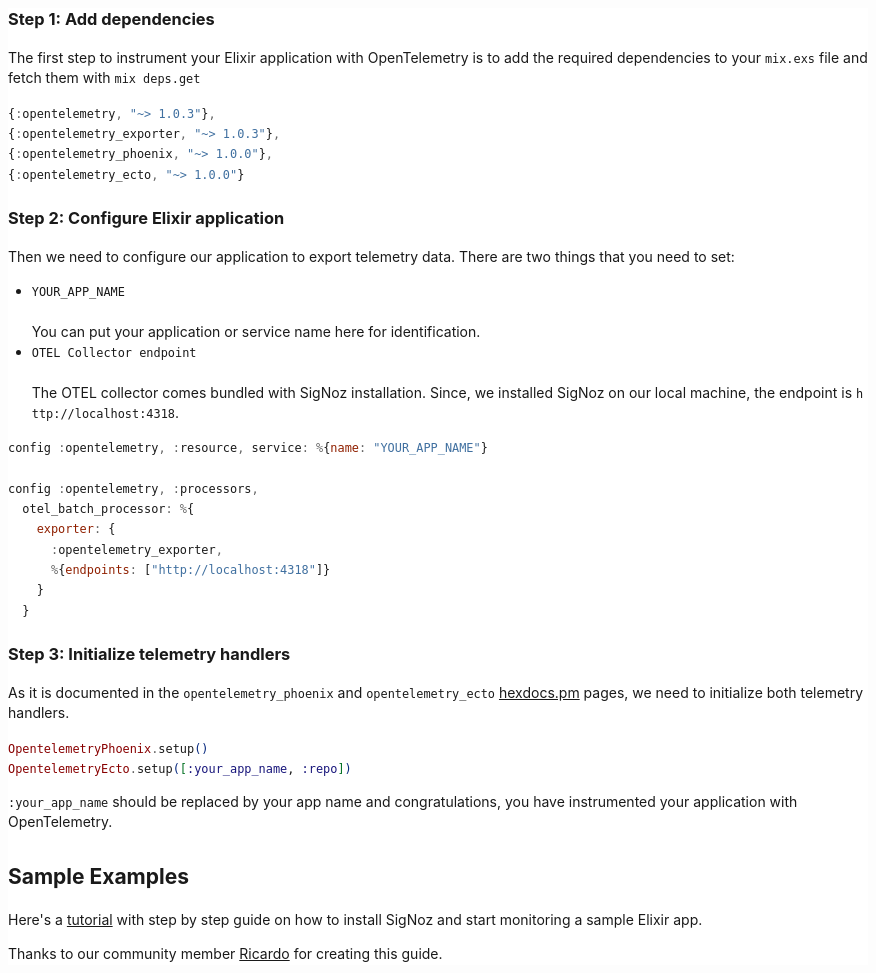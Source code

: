 ### **Step 1:** **Add dependencies**

The first step to instrument your Elixir application with OpenTelemetry is to add the required dependencies to your `mix.exs` file and fetch them with `mix deps.get`

```jsx
{:opentelemetry, "~> 1.0.3"},
{:opentelemetry_exporter, "~> 1.0.3"},
{:opentelemetry_phoenix, "~> 1.0.0"},
{:opentelemetry_ecto, "~> 1.0.0"}
```

### **Step 2: Configure Elixir application**

Then we need to configure our application to export telemetry data. There are two things that you need to set:

- `YOUR_APP_NAME`<br></br>
You can put your application or service name here for identification.
- `OTEL Collector endpoint`<br></br>
The OTEL collector comes bundled with SigNoz installation. Since, we installed SigNoz on our local machine, the endpoint is `http://localhost:4318`.

```jsx
config :opentelemetry, :resource, service: %{name: "YOUR_APP_NAME"}

config :opentelemetry, :processors,
  otel_batch_processor: %{
    exporter: {
      :opentelemetry_exporter,
      %{endpoints: ["http://localhost:4318"]}
    }
  }
```

### **Step 3: Initialize telemetry handlers**

As it is documented in the `opentelemetry_phoenix` and `opentelemetry_ecto` [hexdocs.pm](http://hexdocs.pm) pages, we need to initialize both telemetry handlers.

```elixir
OpentelemetryPhoenix.setup()
OpentelemetryEcto.setup([:your_app_name, :repo])
```

`:your_app_name` should be replaced by your app name and congratulations, you have instrumented your application with OpenTelemetry.

## Sample Examples



Here's a [tutorial](https://signoz.io/blog/opentelemetry-elixir/) with step by step guide on how to install SigNoz and start monitoring a sample Elixir app. 

Thanks to our community member [Ricardo](https://github.com/ricardoccpaiva) for creating this guide.

<InstrumentationFAQ />
